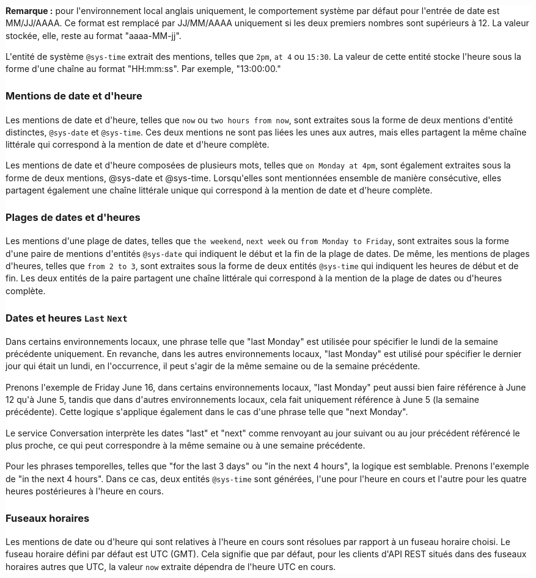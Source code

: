 **Remarque :** pour l'environnement local anglais uniquement, le comportement système par défaut pour l'entrée de date est MM/JJ/AAAA. Ce format est remplacé par JJ/MM/AAAA uniquement si les deux premiers nombres sont supérieurs à 12. La valeur stockée, elle, reste au format "aaaa-MM-jj".

L'entité de système `@sys-time` extrait des mentions, telles que `2pm`, `at 4` ou `15:30`. La valeur de cette entité stocke l'heure sous la forme d'une chaîne au format "HH:mm:ss". Par exemple, "13:00:00."

### Mentions de date et d'heure

Les mentions de date et d'heure, telles que `now` ou `two hours from now`, sont extraites sous la forme de deux mentions d'entité distinctes, `@sys-date` et `@sys-time`. Ces deux mentions ne sont pas liées les unes aux autres, mais elles partagent la même chaîne littérale qui correspond à la mention de date et d'heure complète. 

Les mentions de date et d'heure composées de plusieurs mots, telles que `on Monday at 4pm`, sont également extraites sous la forme de deux mentions, @sys-date et @sys-time. Lorsqu'elles sont mentionnées ensemble de manière consécutive, elles partagent également une chaîne littérale unique qui correspond à la mention de date et d'heure complète. 

### Plages de dates et d'heures 

Les mentions d'une plage de dates, telles que `the weekend`, `next week` ou `from Monday to Friday`, sont extraites sous la forme d'une paire de mentions d'entités `@sys-date` qui indiquent le début et la fin de la plage de dates. De même, les mentions de plages d'heures, telles que `from 2 to 3`, sont extraites sous la forme de deux entités `@sys-time` qui indiquent les heures de début et de fin. Les deux entités de la paire partagent une chaîne littérale qui correspond à la mention de la plage de dates ou d'heures complète. 

### Dates et heures `Last` `Next`

Dans certains environnements locaux, une phrase telle que "last Monday" est utilisée pour spécifier le lundi de la semaine précédente uniquement. En revanche, dans les autres environnements locaux, "last Monday" est utilisé pour spécifier le dernier jour qui était un lundi, en l'occurrence, il peut s'agir de la même semaine ou de la semaine précédente. 

Prenons l'exemple de Friday June 16, dans certains environnements locaux, "last Monday" peut aussi bien faire référence à June 12 qu'à June 5, tandis que dans d'autres environnements locaux, cela fait uniquement référence à June 5 (la semaine précédente). Cette logique s'applique également dans le cas d'une phrase telle que "next Monday".

Le service Conversation interprète les dates "last" et "next" comme renvoyant au jour suivant ou au jour précédent référencé le plus proche, ce qui peut correspondre à la même semaine ou à une semaine précédente. 

Pour les phrases temporelles, telles que "for the last 3 days" ou "in the next 4 hours", la logique est semblable. Prenons l'exemple de "in the next 4 hours". Dans ce cas, deux entités `@sys-time` sont générées, l'une pour l'heure en cours et l'autre pour les quatre heures postérieures à l'heure en cours. 

### Fuseaux horaires

Les mentions de date ou d'heure qui sont relatives à l'heure en cours sont résolues par rapport à un fuseau horaire choisi. Le fuseau horaire défini par défaut est UTC (GMT). Cela signifie que par défaut, pour les clients d'API REST situés dans des fuseaux horaires autres que UTC, la valeur `now` extraite dépendra de l'heure UTC en cours. 
